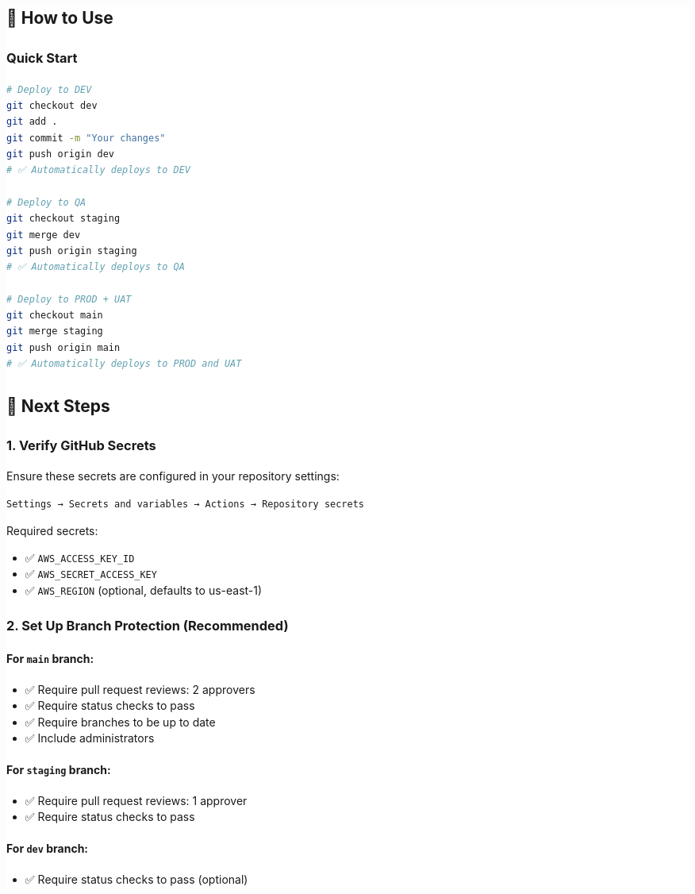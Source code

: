 ## 🚀 How to Use

### Quick Start
```bash
# Deploy to DEV
git checkout dev
git add .
git commit -m "Your changes"
git push origin dev
# ✅ Automatically deploys to DEV

# Deploy to QA
git checkout staging
git merge dev
git push origin staging
# ✅ Automatically deploys to QA

# Deploy to PROD + UAT
git checkout main
git merge staging
git push origin main
# ✅ Automatically deploys to PROD and UAT
```

## 🔧 Next Steps

### 1. Verify GitHub Secrets
Ensure these secrets are configured in your repository settings:
```
Settings → Secrets and variables → Actions → Repository secrets
```

Required secrets:
- ✅ `AWS_ACCESS_KEY_ID`
- ✅ `AWS_SECRET_ACCESS_KEY`
- ✅ `AWS_REGION` (optional, defaults to us-east-1)

### 2. Set Up Branch Protection (Recommended)

#### For `main` branch:
- ✅ Require pull request reviews: 2 approvers
- ✅ Require status checks to pass
- ✅ Require branches to be up to date
- ✅ Include administrators

#### For `staging` branch:
- ✅ Require pull request reviews: 1 approver
- ✅ Require status checks to pass

#### For `dev` branch:
- ✅ Require status checks to pass (optional)
